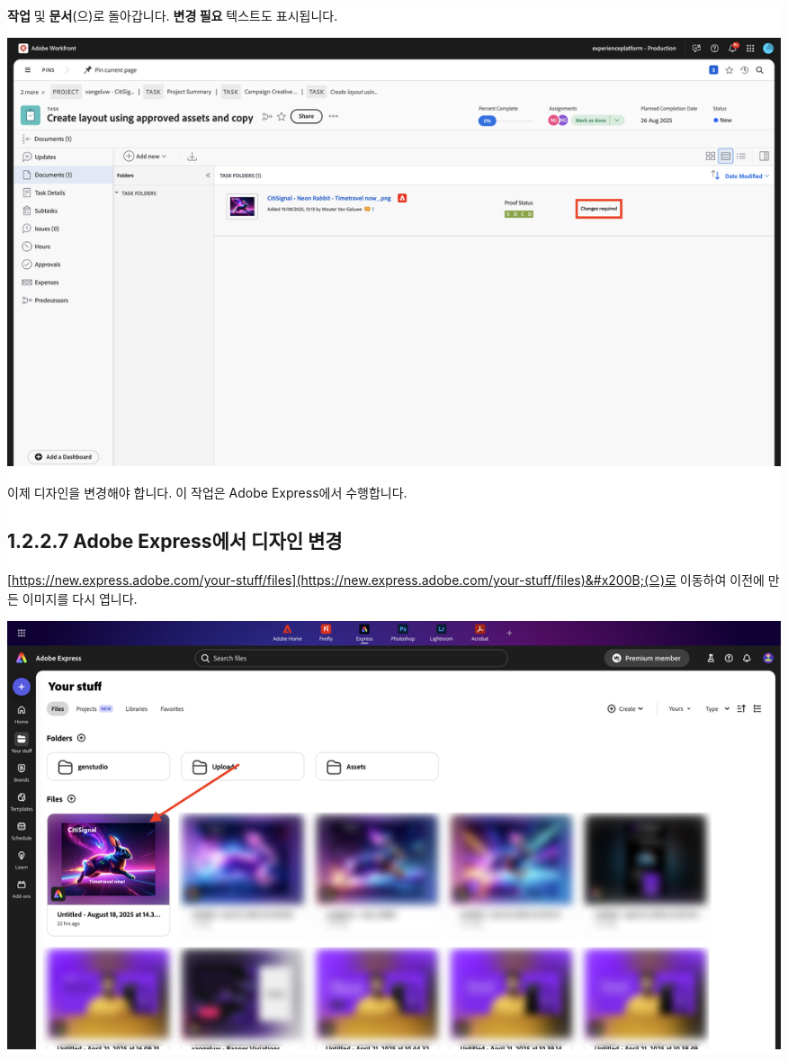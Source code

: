 **작업** 및 **문서**(으)로 돌아갑니다. **변경 필요** 텍스트도 표시됩니다.

![WF](./images/wfp25.png)

이제 디자인을 변경해야 합니다. 이 작업은 Adobe Express에서 수행합니다.

## 1.2.2.7 Adobe Express에서 디자인 변경

[https://new.express.adobe.com/your-stuff/files](https://new.express.adobe.com/your-stuff/files)&#x200B;(으)로 이동하여 이전에 만든 이미지를 다시 엽니다.

![WF](./images/wfp25a.png)
